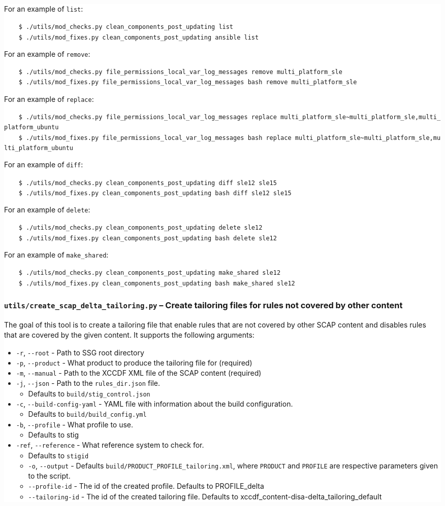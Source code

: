 For an example of `list`:

```bash
    $ ./utils/mod_checks.py clean_components_post_updating list
    $ ./utils/mod_fixes.py clean_components_post_updating ansible list
```

For an example of `remove`:

```bash
    $ ./utils/mod_checks.py file_permissions_local_var_log_messages remove multi_platform_sle
    $ ./utils/mod_fixes.py file_permissions_local_var_log_messages bash remove multi_platform_sle
```

For an example of `replace`:

```bash
    $ ./utils/mod_checks.py file_permissions_local_var_log_messages replace multi_platform_sle~multi_platform_sle,multi_platform_ubuntu
    $ ./utils/mod_fixes.py file_permissions_local_var_log_messages bash replace multi_platform_sle~multi_platform_sle,multi_platform_ubuntu
```

For an example of `diff`:

```bash
    $ ./utils/mod_checks.py clean_components_post_updating diff sle12 sle15
    $ ./utils/mod_fixes.py clean_components_post_updating bash diff sle12 sle15
```

For an example of `delete`:

```bash
    $ ./utils/mod_checks.py clean_components_post_updating delete sle12
    $ ./utils/mod_fixes.py clean_components_post_updating bash delete sle12
```

For an example of `make_shared`:

```bash
    $ ./utils/mod_checks.py clean_components_post_updating make_shared sle12
    $ ./utils/mod_fixes.py clean_components_post_updating bash make_shared sle12
```

### `utils/create_scap_delta_tailoring.py` &ndash; Create tailoring files for rules not covered by other content

The goal of this tool is to create a tailoring file that enable rules that are not covered by other SCAP content and disables rules that are covered by the given content.
It supports the following arguments:

- `-r`, `--root` - Path to SSG root directory
- `-p`, `--product` - What product to produce the tailoring file for (required)
- `-m`, `--manual` - Path to the XCCDF XML file of the SCAP content (required)
- `-j`, `--json` - Path to the `rules_dir.json` file.
    - Defaults to `build/stig_control.json`
- `-c`, `--build-config-yaml` - YAML file with information about the build configuration.
    - Defaults to `build/build_config.yml`
- `-b`, `--profile` - What profile to use.
    - Defaults to stig
- `-ref`, `--reference` - What reference system to check for.
    - Defaults to `stigid`
    - `-o`, `--output` - Defaults `build/PRODUCT_PROFILE_tailoring.xml`, where `PRODUCT` and `PROFILE` are respective parameters given to the script.
    - `--profile-id` - The id of the created profile. Defaults to PROFILE_delta
    - `--tailoring-id` - The id of the created tailoring file. Defaults to xccdf_content-disa-delta_tailoring_default
